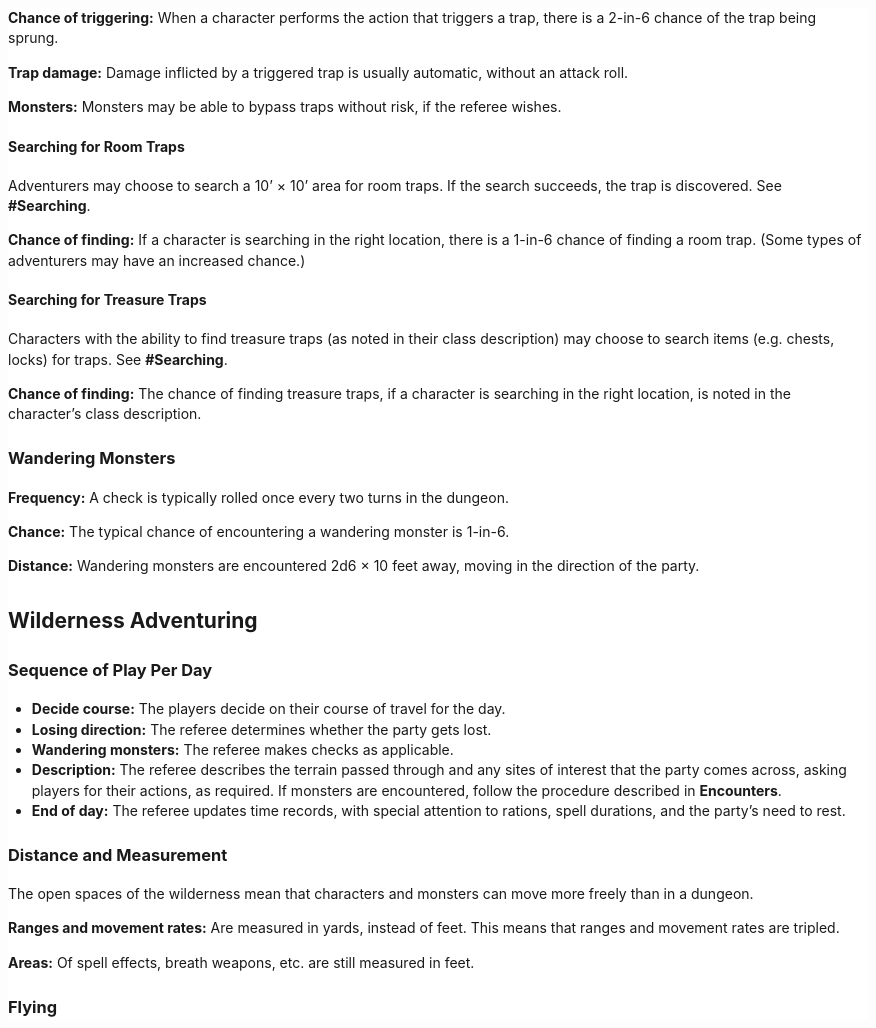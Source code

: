 **Chance of triggering:** When a character performs the action that triggers a trap, there is a 2-in-6 chance of the trap being sprung.

**Trap damage:** Damage inflicted by a triggered trap is usually automatic, without an attack roll.

**Monsters:** Monsters may be able to bypass traps without risk, if the referee wishes.

#### Searching for Room Traps

Adventurers may choose to search a 10’ × 10’ area for room traps. If the search succeeds, the trap is discovered. See **#Searching**.

**Chance of finding:** If a character is searching in the right location, there is a 1-in-6 chance of finding a room trap. (Some types of adventurers may have an increased chance.)

#### Searching for Treasure Traps

Characters with the ability to find treasure traps (as noted in their class description) may choose to search items (e.g. chests, locks) for traps. See **#Searching**.

**Chance of finding:** The chance of finding treasure traps, if a character is searching in the right location, is noted in the character’s class description.

### Wandering Monsters

**Frequency:** A check is typically rolled once every two turns in the dungeon.

**Chance:** The typical chance of encountering a wandering monster is 1-in-6.

**Distance:** Wandering monsters are encountered 2d6 × 10 feet away, moving in the direction of the party.

## Wilderness Adventuring

### Sequence of Play Per Day

* **Decide course:** The players decide on their course of travel for the day.
* **Losing direction:** The referee determines whether the party gets lost.
* **Wandering monsters:** The referee makes checks as applicable.
* **Description:** The referee describes the terrain passed through and any sites of interest that the party comes across, asking players for their actions, as required. If monsters are encountered, follow the procedure described in **Encounters**.
* **End of day:** The referee updates time records, with special attention to rations, spell durations, and the party’s need to rest.

### Distance and Measurement

The open spaces of the wilderness mean that characters and monsters can move more freely than in a dungeon.

**Ranges and movement rates:** Are measured in yards, instead of feet. This means that ranges and movement rates are tripled.

**Areas:** Of spell effects, breath weapons, etc. are still measured in feet.

### Flying
